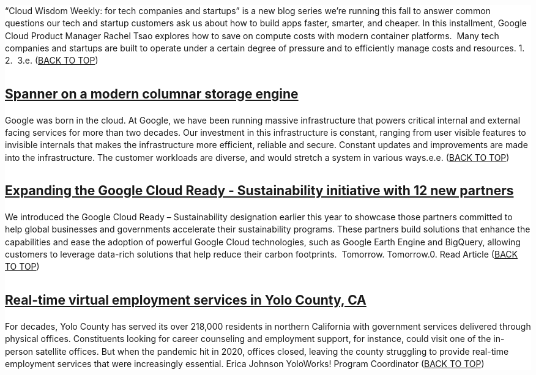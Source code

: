 
“Cloud Wisdom Weekly: for tech companies and startups” is a new blog series we’re running this fall to answer common questions our tech and startup customers ask us about how to build apps faster, smarter, and cheaper. In this installment, Google Cloud Product Manager Rachel Tsao explores how to save on compute costs with modern container platforms.  Many tech companies and startups are built to operate under a certain degree of pressure and to efficiently manage costs and resources. 1. 2.  3.e.
 ([BACK TO TOP](#toc_34802b059dac74a3add91284b282d3a8))


<a name="3dc8921b6904ea3e14527ceefe591964" />

## [Spanner on a modern columnar storage engine](https://cloud.google.com/blog/products/databases/spanner-modern-columnar-storage-engine/)


Google was born in the cloud. At Google, we have been running massive infrastructure that powers critical internal and external facing services for more than two decades. Our investment in this infrastructure is constant, ranging from user visible features to invisible internals that makes the infrastructure more efficient, reliable and secure. Constant updates and improvements are made into the infrastructure. The customer workloads are diverse, and would stretch a system in various ways.e.e.
 ([BACK TO TOP](#toc_3dc8921b6904ea3e14527ceefe591964))


<a name="81cca60e5269f39faa617e699b49abf2" />

## [Expanding the Google Cloud Ready - Sustainability initiative with 12 new partners](https://cloud.google.com/blog/topics/sustainability/how-partners-benefit-from-google-cloud-ready-sustainability/)


We introduced the Google Cloud Ready – Sustainability designation earlier this year to showcase those partners committed to help global businesses and governments accelerate their sustainability programs. These partners build solutions that enhance the capabilities and ease the adoption of powerful Google Cloud technologies, such as Google Earth Engine and BigQuery, allowing customers to leverage data-rich solutions that help reduce their carbon footprints.  Tomorrow. Tomorrow.0. Read Article
 ([BACK TO TOP](#toc_81cca60e5269f39faa617e699b49abf2))


<a name="fdf6a7cede57a3d5ee20992c585e78db" />

## [Real-time virtual employment services in Yolo County, CA](https://cloud.google.com/blog/topics/public-sector/real-time-virtual-employment-services-yolo-county-ca/)


For decades, Yolo County has served its over 218,000 residents in northern California with government services delivered through physical offices. Constituents looking for career counseling and employment support, for instance, could visit one of the in-person satellite offices. But when the pandemic hit in 2020, offices closed, leaving the county struggling to provide real-time employment services that were increasingly essential. Erica Johnson YoloWorks! Program Coordinator
 ([BACK TO TOP](#toc_fdf6a7cede57a3d5ee20992c585e78db))
